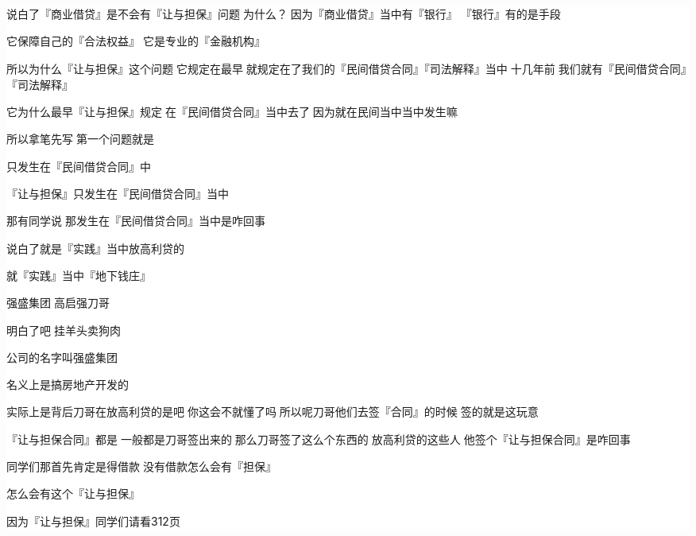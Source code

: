 说白了『商业借贷』是不会有『让与担保』问题
为什么？
因为『商业借贷』当中有『银行』
『银行』有的是手段

它保障自己的『合法权益』
它是专业的『金融机构』

所以为什么『让与担保』这个问题
它规定在最早
就规定在了我们的『民间借贷合同』『司法解释』当中
十几年前
我们就有『民间借贷合同』『司法解释』

它为什么最早『让与担保』规定
在『民间借贷合同』当中去了
因为就在民间当中当中发生嘛

所以拿笔先写
第一个问题就是

只发生在『民间借贷合同』中

『让与担保』只发生在『民间借贷合同』当中

那有同学说
那发生在『民间借贷合同』当中是咋回事

说白了就是『实践』当中放高利贷的

就『实践』当中『地下钱庄』

强盛集团
高启强刀哥

明白了吧
挂羊头卖狗肉

公司的名字叫强盛集团

名义上是搞房地产开发的

实际上是背后刀哥在放高利贷的是吧
你这会不就懂了吗
所以呢刀哥他们去签『合同』的时候
签的就是这玩意

『让与担保合同』都是
一般都是刀哥签出来的
那么刀哥签了这么个东西的
放高利贷的这些人
他签个『让与担保合同』是咋回事

同学们那首先肯定是得借款
没有借款怎么会有『担保』

怎么会有这个『让与担保』

因为『让与担保』同学们请看312页
